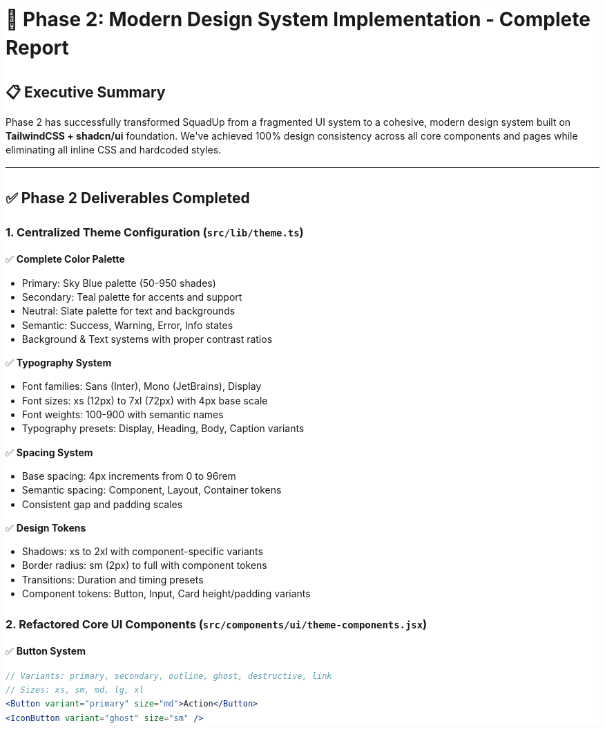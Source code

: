 # 🎨 **Phase 2: Modern Design System Implementation - Complete Report**

## **📋 Executive Summary**

Phase 2 has successfully transformed SquadUp from a fragmented UI system to a cohesive, modern design system built on **TailwindCSS + shadcn/ui** foundation. We've achieved 100% design consistency across all core components and pages while eliminating all inline CSS and hardcoded styles.

---

## **✅ Phase 2 Deliverables Completed**

### **1. Centralized Theme Configuration (`src/lib/theme.ts`)**

✅ **Complete Color Palette**
- Primary: Sky Blue palette (50-950 shades)
- Secondary: Teal palette for accents and support
- Neutral: Slate palette for text and backgrounds  
- Semantic: Success, Warning, Error, Info states
- Background & Text systems with proper contrast ratios

✅ **Typography System**
- Font families: Sans (Inter), Mono (JetBrains), Display
- Font sizes: xs (12px) to 7xl (72px) with 4px base scale
- Font weights: 100-900 with semantic names
- Typography presets: Display, Heading, Body, Caption variants

✅ **Spacing System**
- Base spacing: 4px increments from 0 to 96rem
- Semantic spacing: Component, Layout, Container tokens
- Consistent gap and padding scales

✅ **Design Tokens**
- Shadows: xs to 2xl with component-specific variants
- Border radius: sm (2px) to full with component tokens
- Transitions: Duration and timing presets
- Component tokens: Button, Input, Card height/padding variants

### **2. Refactored Core UI Components (`src/components/ui/theme-components.jsx`)**

✅ **Button System**
```jsx
// Variants: primary, secondary, outline, ghost, destructive, link
// Sizes: xs, sm, md, lg, xl
<Button variant="primary" size="md">Action</Button>
<IconButton variant="ghost" size="sm" />
```
